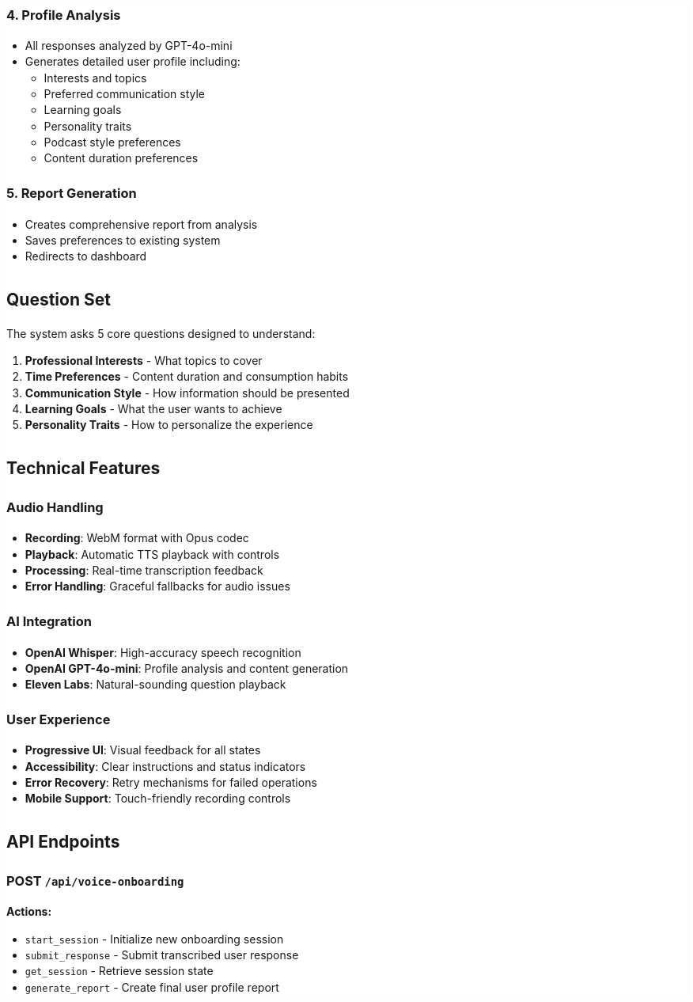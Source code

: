 ### 4. Profile Analysis
- All responses analyzed by GPT-4o-mini
- Generates detailed user profile including:
  - Interests and topics
  - Preferred communication style
  - Learning goals
  - Personality traits
  - Podcast style preferences
  - Content duration preferences

### 5. Report Generation
- Creates comprehensive report from analysis
- Saves preferences to existing system
- Redirects to dashboard

## Question Set

The system asks 5 core questions designed to understand:

1. **Professional Interests** - What topics to cover
2. **Time Preferences** - Content duration and consumption habits  
3. **Communication Style** - How information should be presented
4. **Learning Goals** - What the user wants to achieve
5. **Personality Traits** - How to personalize the experience

## Technical Features

### Audio Handling
- **Recording**: WebM format with Opus codec
- **Playback**: Automatic TTS playback with controls
- **Processing**: Real-time transcription feedback
- **Error Handling**: Graceful fallbacks for audio issues

### AI Integration
- **OpenAI Whisper**: High-accuracy speech recognition
- **OpenAI GPT-4o-mini**: Profile analysis and content generation
- **Eleven Labs**: Natural-sounding question playback

### User Experience
- **Progressive UI**: Visual feedback for all states
- **Accessibility**: Clear instructions and status indicators
- **Error Recovery**: Retry mechanisms for failed operations
- **Mobile Support**: Touch-friendly recording controls

## API Endpoints

### POST `/api/voice-onboarding`
**Actions:**
- `start_session` - Initialize new onboarding session
- `submit_response` - Submit transcribed user response
- `get_session` - Retrieve session state
- `generate_report` - Create final user profile report
